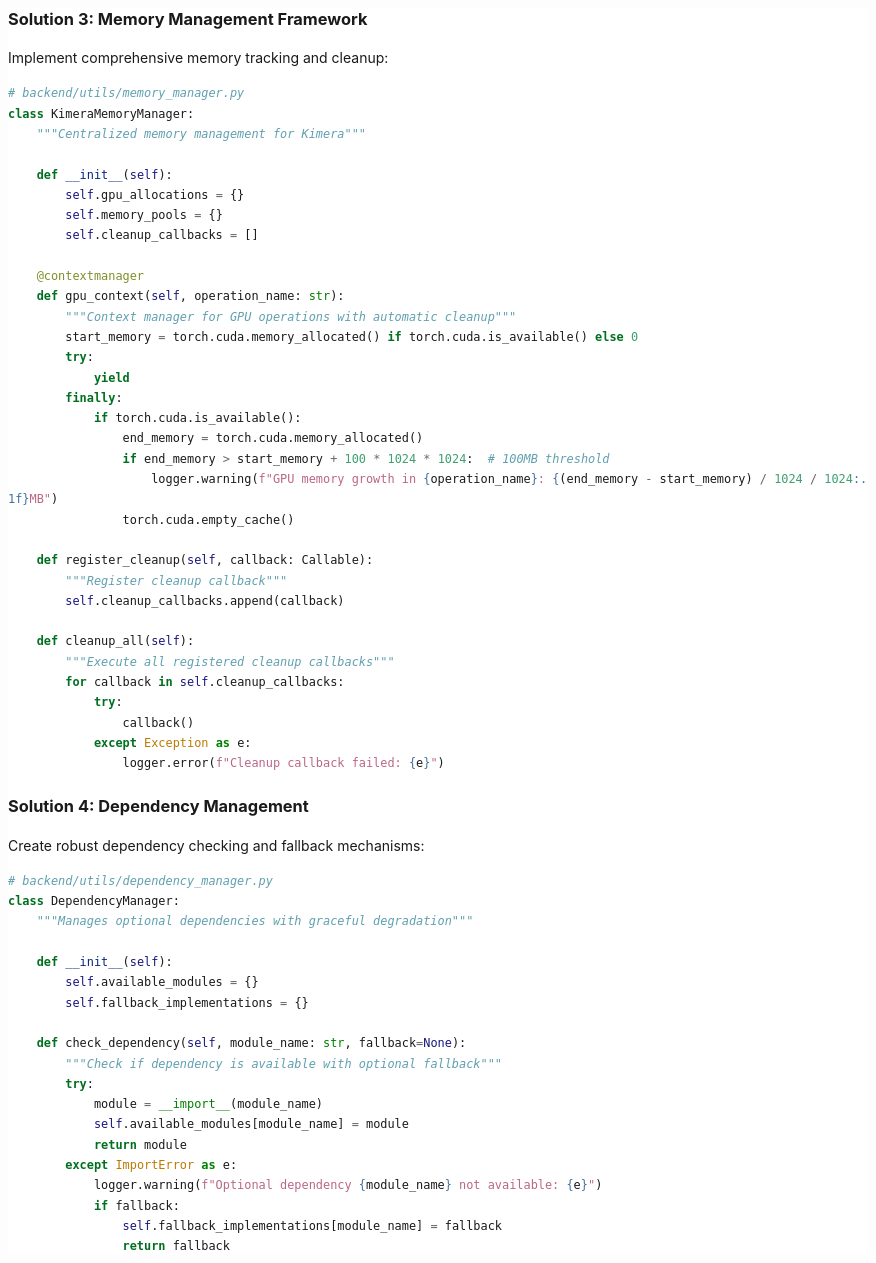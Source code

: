 ### **Solution 3: Memory Management Framework**

Implement comprehensive memory tracking and cleanup:

```python
# backend/utils/memory_manager.py
class KimeraMemoryManager:
    """Centralized memory management for Kimera"""
    
    def __init__(self):
        self.gpu_allocations = {}
        self.memory_pools = {}
        self.cleanup_callbacks = []
    
    @contextmanager
    def gpu_context(self, operation_name: str):
        """Context manager for GPU operations with automatic cleanup"""
        start_memory = torch.cuda.memory_allocated() if torch.cuda.is_available() else 0
        try:
            yield
        finally:
            if torch.cuda.is_available():
                end_memory = torch.cuda.memory_allocated()
                if end_memory > start_memory + 100 * 1024 * 1024:  # 100MB threshold
                    logger.warning(f"GPU memory growth in {operation_name}: {(end_memory - start_memory) / 1024 / 1024:.1f}MB")
                torch.cuda.empty_cache()
    
    def register_cleanup(self, callback: Callable):
        """Register cleanup callback"""
        self.cleanup_callbacks.append(callback)
    
    def cleanup_all(self):
        """Execute all registered cleanup callbacks"""
        for callback in self.cleanup_callbacks:
            try:
                callback()
            except Exception as e:
                logger.error(f"Cleanup callback failed: {e}")
```

### **Solution 4: Dependency Management**

Create robust dependency checking and fallback mechanisms:

```python
# backend/utils/dependency_manager.py
class DependencyManager:
    """Manages optional dependencies with graceful degradation"""
    
    def __init__(self):
        self.available_modules = {}
        self.fallback_implementations = {}
    
    def check_dependency(self, module_name: str, fallback=None):
        """Check if dependency is available with optional fallback"""
        try:
            module = __import__(module_name)
            self.available_modules[module_name] = module
            return module
        except ImportError as e:
            logger.warning(f"Optional dependency {module_name} not available: {e}")
            if fallback:
                self.fallback_implementations[module_name] = fallback
                return fallback
```